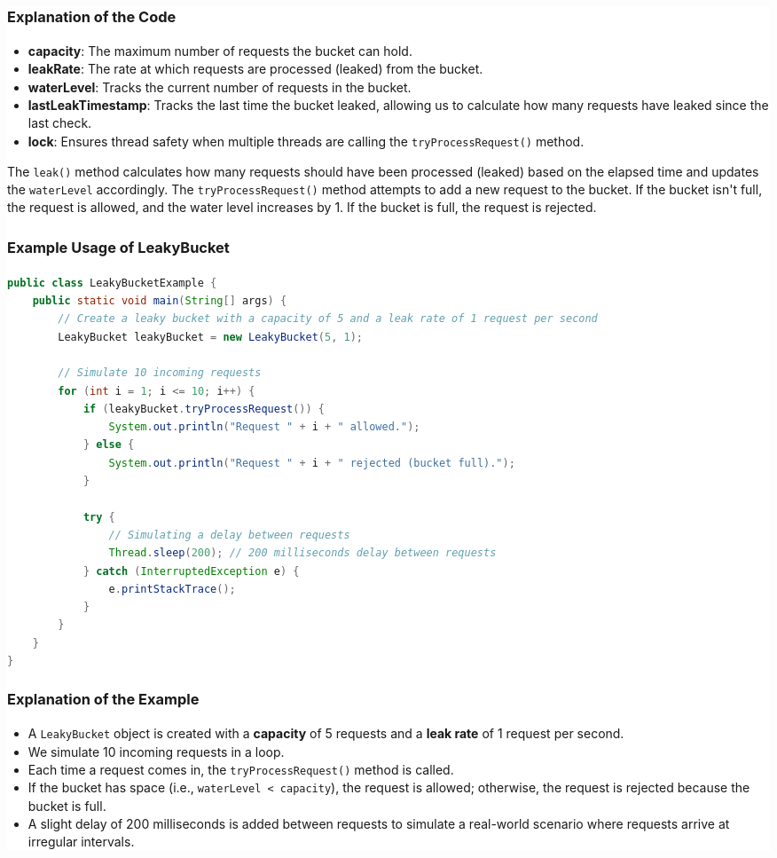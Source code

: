 ### Explanation of the Code

- **capacity**: The maximum number of requests the bucket can hold.
- **leakRate**: The rate at which requests are processed (leaked) from the bucket.
- **waterLevel**: Tracks the current number of requests in the bucket.
- **lastLeakTimestamp**: Tracks the last time the bucket leaked, allowing us to calculate how many requests have leaked since the last check.
- **lock**: Ensures thread safety when multiple threads are calling the `tryProcessRequest()` method.

The `leak()` method calculates how many requests should have been processed (leaked) based on the elapsed time and updates the `waterLevel` accordingly. The `tryProcessRequest()` method attempts to add a new request to the bucket. If the bucket isn't full, the request is allowed, and the water level increases by 1. If the bucket is full, the request is rejected.

### Example Usage of LeakyBucket

```java
public class LeakyBucketExample {
    public static void main(String[] args) {
        // Create a leaky bucket with a capacity of 5 and a leak rate of 1 request per second
        LeakyBucket leakyBucket = new LeakyBucket(5, 1);

        // Simulate 10 incoming requests
        for (int i = 1; i <= 10; i++) {
            if (leakyBucket.tryProcessRequest()) {
                System.out.println("Request " + i + " allowed.");
            } else {
                System.out.println("Request " + i + " rejected (bucket full).");
            }

            try {
                // Simulating a delay between requests
                Thread.sleep(200); // 200 milliseconds delay between requests
            } catch (InterruptedException e) {
                e.printStackTrace();
            }
        }
    }
}
```

### Explanation of the Example

- A `LeakyBucket` object is created with a **capacity** of 5 requests and a **leak rate** of 1 request per second.
- We simulate 10 incoming requests in a loop.
- Each time a request comes in, the `tryProcessRequest()` method is called.
- If the bucket has space (i.e., `waterLevel < capacity`), the request is allowed; otherwise, the request is rejected because the bucket is full.
- A slight delay of 200 milliseconds is added between requests to simulate a real-world scenario where requests arrive at irregular intervals.
